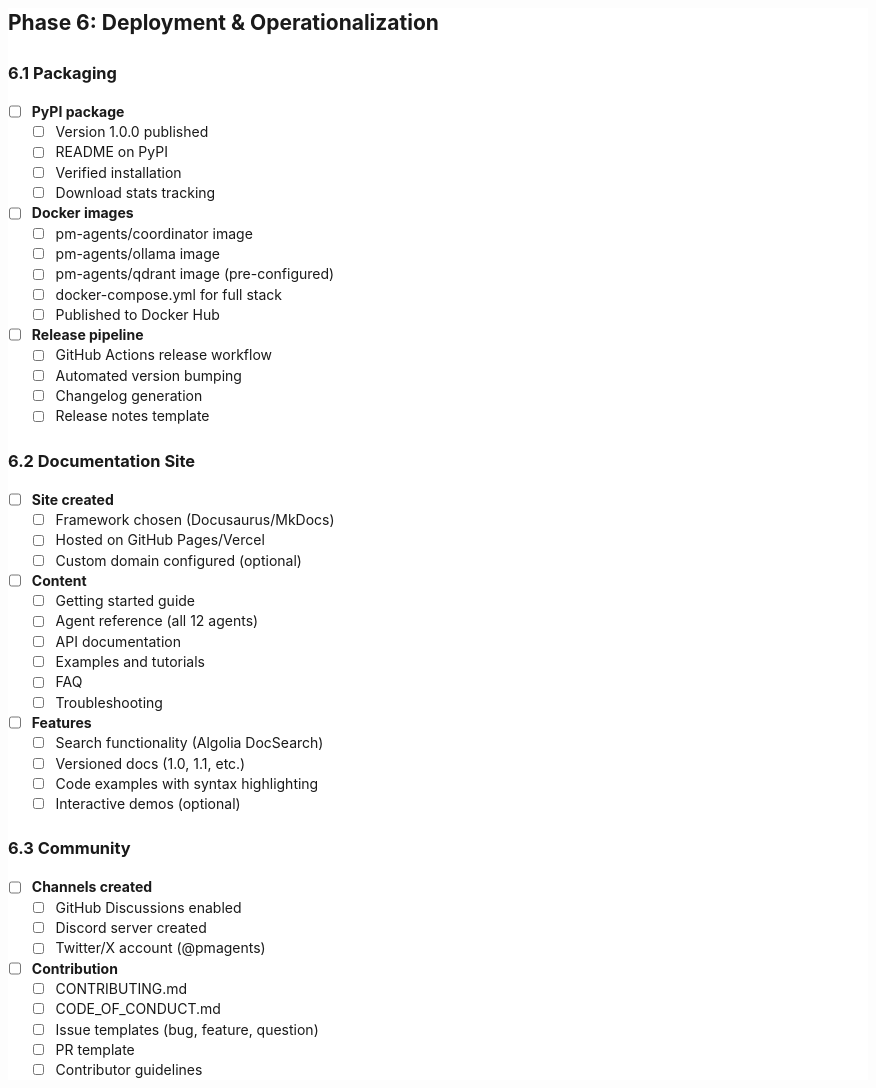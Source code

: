 
## Phase 6: Deployment & Operationalization

### 6.1 Packaging
- [ ] **PyPI package**
  - [ ] Version 1.0.0 published
  - [ ] README on PyPI
  - [ ] Verified installation
  - [ ] Download stats tracking

- [ ] **Docker images**
  - [ ] pm-agents/coordinator image
  - [ ] pm-agents/ollama image
  - [ ] pm-agents/qdrant image (pre-configured)
  - [ ] docker-compose.yml for full stack
  - [ ] Published to Docker Hub

- [ ] **Release pipeline**
  - [ ] GitHub Actions release workflow
  - [ ] Automated version bumping
  - [ ] Changelog generation
  - [ ] Release notes template

### 6.2 Documentation Site
- [ ] **Site created**
  - [ ] Framework chosen (Docusaurus/MkDocs)
  - [ ] Hosted on GitHub Pages/Vercel
  - [ ] Custom domain configured (optional)

- [ ] **Content**
  - [ ] Getting started guide
  - [ ] Agent reference (all 12 agents)
  - [ ] API documentation
  - [ ] Examples and tutorials
  - [ ] FAQ
  - [ ] Troubleshooting

- [ ] **Features**
  - [ ] Search functionality (Algolia DocSearch)
  - [ ] Versioned docs (1.0, 1.1, etc.)
  - [ ] Code examples with syntax highlighting
  - [ ] Interactive demos (optional)

### 6.3 Community
- [ ] **Channels created**
  - [ ] GitHub Discussions enabled
  - [ ] Discord server created
  - [ ] Twitter/X account (@pmagents)

- [ ] **Contribution**
  - [ ] CONTRIBUTING.md
  - [ ] CODE_OF_CONDUCT.md
  - [ ] Issue templates (bug, feature, question)
  - [ ] PR template
  - [ ] Contributor guidelines
